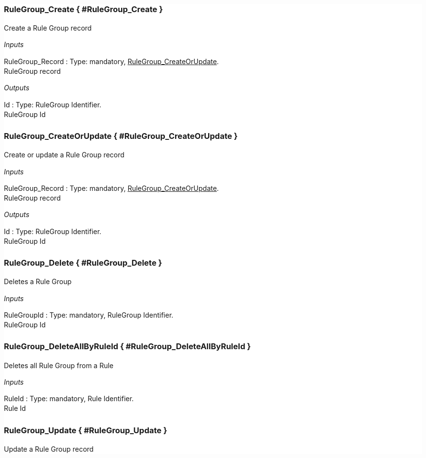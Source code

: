### RuleGroup_Create { #RuleGroup_Create }

Create a Rule Group record

*Inputs*

RuleGroup_Record
:   Type: mandatory, [RuleGroup_CreateOrUpdate](<#Structure_RuleGroup_CreateOrUpdate>).  
    RuleGroup record

*Outputs*

Id
:   Type: RuleGroup Identifier.  
    RuleGroup Id

### RuleGroup_CreateOrUpdate { #RuleGroup_CreateOrUpdate }

Create or update a Rule Group record

*Inputs*

RuleGroup_Record
:   Type: mandatory, [RuleGroup_CreateOrUpdate](<#Structure_RuleGroup_CreateOrUpdate>).  
    RuleGroup record

*Outputs*

Id
:   Type: RuleGroup Identifier.  
    RuleGroup Id

### RuleGroup_Delete { #RuleGroup_Delete }

Deletes a Rule Group

*Inputs*

RuleGroupId
:   Type: mandatory, RuleGroup Identifier.  
    RuleGroup Id

### RuleGroup_DeleteAllByRuleId { #RuleGroup_DeleteAllByRuleId }

Deletes all Rule Group from a Rule

*Inputs*

RuleId
:   Type: mandatory, Rule Identifier.  
    Rule Id

### RuleGroup_Update { #RuleGroup_Update }

Update a Rule Group record
